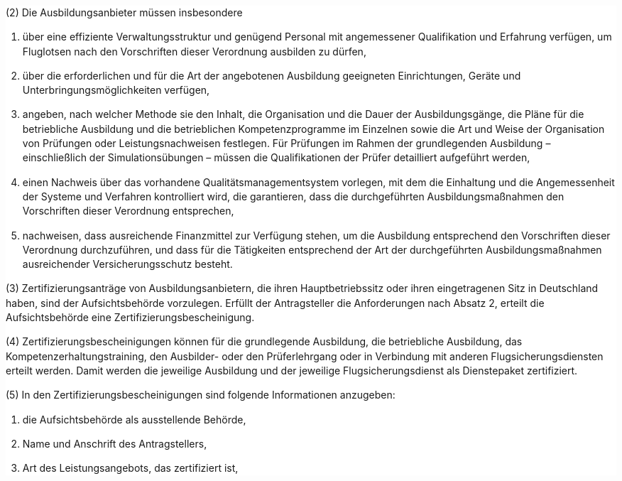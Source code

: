 (2) Die Ausbildungsanbieter müssen insbesondere

1.  über eine effiziente Verwaltungsstruktur und genügend Personal mit
    angemessener Qualifikation und Erfahrung verfügen, um Fluglotsen nach
    den Vorschriften dieser Verordnung ausbilden zu dürfen,


2.  über die erforderlichen und für die Art der angebotenen Ausbildung
    geeigneten Einrichtungen, Geräte und Unterbringungsmöglichkeiten
    verfügen,


3.  angeben, nach welcher Methode sie den Inhalt, die Organisation und die
    Dauer der Ausbildungsgänge, die Pläne für die betriebliche Ausbildung
    und die betrieblichen Kompetenzprogramme im Einzelnen sowie die Art
    und Weise der Organisation von Prüfungen oder Leistungsnachweisen
    festlegen. Für Prüfungen im Rahmen der grundlegenden Ausbildung –
    einschließlich der Simulationsübungen – müssen die Qualifikationen der
    Prüfer detailliert aufgeführt werden,


4.  einen Nachweis über das vorhandene Qualitätsmanagementsystem vorlegen,
    mit dem die Einhaltung und die Angemessenheit der Systeme und
    Verfahren kontrolliert wird, die garantieren, dass die durchgeführten
    Ausbildungsmaßnahmen den Vorschriften dieser Verordnung entsprechen,


5.  nachweisen, dass ausreichende Finanzmittel zur Verfügung stehen, um
    die Ausbildung entsprechend den Vorschriften dieser Verordnung
    durchzuführen, und dass für die Tätigkeiten entsprechend der Art der
    durchgeführten Ausbildungsmaßnahmen ausreichender Versicherungsschutz
    besteht.




(3) Zertifizierungsanträge von Ausbildungsanbietern, die ihren
Hauptbetriebssitz oder ihren eingetragenen Sitz in Deutschland haben,
sind der Aufsichtsbehörde vorzulegen. Erfüllt der Antragsteller die
Anforderungen nach Absatz 2, erteilt die Aufsichtsbehörde eine
Zertifizierungsbescheinigung.

(4) Zertifizierungsbescheinigungen können für die grundlegende
Ausbildung, die betriebliche Ausbildung, das
Kompetenzerhaltungstraining, den Ausbilder- oder den Prüferlehrgang
oder in Verbindung mit anderen Flugsicherungsdiensten erteilt werden.
Damit werden die jeweilige Ausbildung und der jeweilige
Flugsicherungsdienst als Dienstepaket zertifiziert.

(5) In den Zertifizierungsbescheinigungen sind folgende Informationen
anzugeben:

1.  die Aufsichtsbehörde als ausstellende Behörde,


2.  Name und Anschrift des Antragstellers,


3.  Art des Leistungsangebots, das zertifiziert ist,

